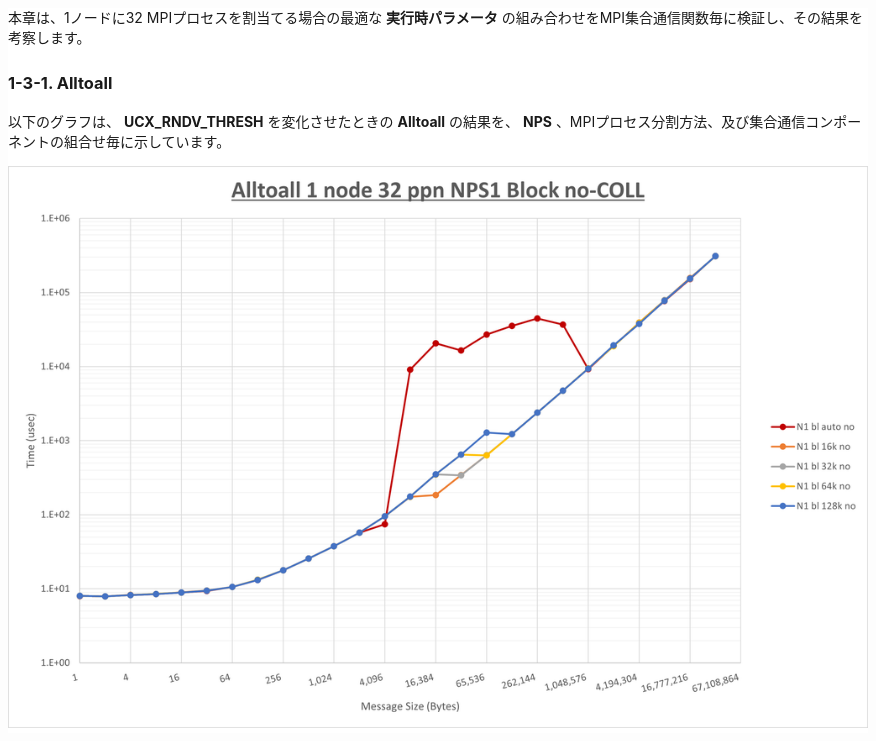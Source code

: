 本章は、1ノードに32 MPIプロセスを割当てる場合の最適な **実行時パラメータ** の組み合わせをMPI集合通信関数毎に検証し、その結果を考察します。

### 1-3-1. Alltoall

以下のグラフは、 **UCX_RNDV_THRESH** を変化させたときの **Alltoall** の結果を、 **NPS** 、MPIプロセス分割方法、及び集合通信コンポーネントの組合せ毎に示しています。

![Alltoall 1 node 32 processes NPS1 no coll](ata_01_32_n1_bl_no.png)

